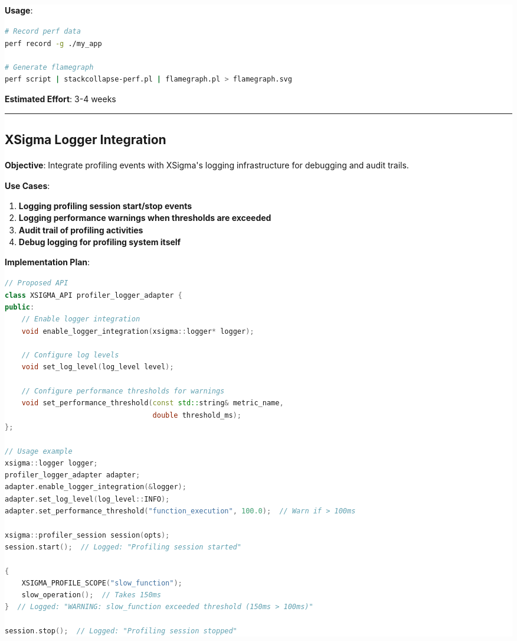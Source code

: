 **Usage**:

```bash
# Record perf data
perf record -g ./my_app

# Generate flamegraph
perf script | stackcollapse-perf.pl | flamegraph.pl > flamegraph.svg
```

**Estimated Effort**: 3-4 weeks

---

## XSigma Logger Integration

**Objective**: Integrate profiling events with XSigma's logging infrastructure for debugging and audit trails.

**Use Cases**:
1. **Logging profiling session start/stop events**
2. **Logging performance warnings when thresholds are exceeded**
3. **Audit trail of profiling activities**
4. **Debug logging for profiling system itself**

**Implementation Plan**:

```cpp
// Proposed API
class XSIGMA_API profiler_logger_adapter {
public:
    // Enable logger integration
    void enable_logger_integration(xsigma::logger* logger);
    
    // Configure log levels
    void set_log_level(log_level level);
    
    // Configure performance thresholds for warnings
    void set_performance_threshold(const std::string& metric_name,
                                   double threshold_ms);
};

// Usage example
xsigma::logger logger;
profiler_logger_adapter adapter;
adapter.enable_logger_integration(&logger);
adapter.set_log_level(log_level::INFO);
adapter.set_performance_threshold("function_execution", 100.0);  // Warn if > 100ms

xsigma::profiler_session session(opts);
session.start();  // Logged: "Profiling session started"

{
    XSIGMA_PROFILE_SCOPE("slow_function");
    slow_operation();  // Takes 150ms
}  // Logged: "WARNING: slow_function exceeded threshold (150ms > 100ms)"

session.stop();  // Logged: "Profiling session stopped"
```
